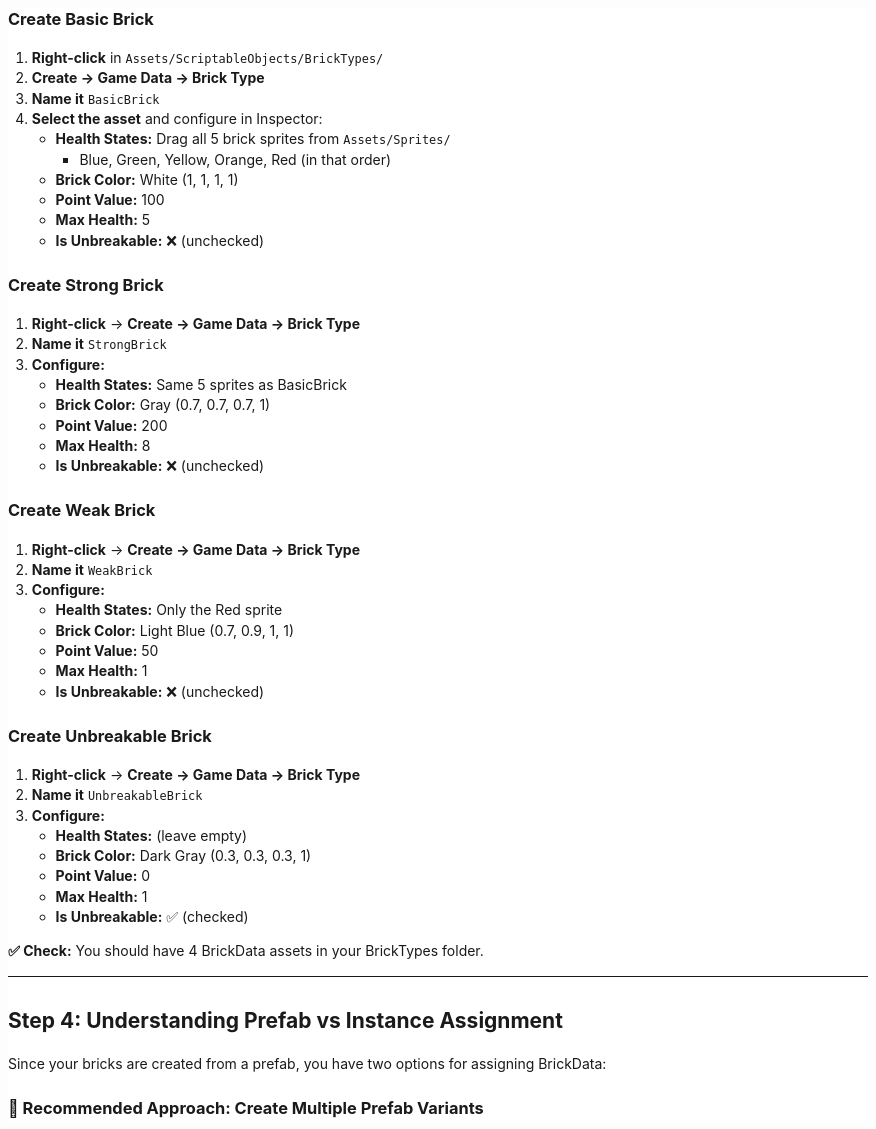 ### Create Basic Brick
1. **Right-click** in `Assets/ScriptableObjects/BrickTypes/`
2. **Create → Game Data → Brick Type**
3. **Name it** `BasicBrick`
4. **Select the asset** and configure in Inspector:
   - **Health States:** Drag all 5 brick sprites from `Assets/Sprites/`
     - Blue, Green, Yellow, Orange, Red (in that order)
   - **Brick Color:** White (1, 1, 1, 1)
   - **Point Value:** 100
   - **Max Health:** 5
   - **Is Unbreakable:** ❌ (unchecked)

### Create Strong Brick
1. **Right-click** → **Create → Game Data → Brick Type**
2. **Name it** `StrongBrick`
3. **Configure:**
   - **Health States:** Same 5 sprites as BasicBrick
   - **Brick Color:** Gray (0.7, 0.7, 0.7, 1)
   - **Point Value:** 200
   - **Max Health:** 8
   - **Is Unbreakable:** ❌ (unchecked)

### Create Weak Brick
1. **Right-click** → **Create → Game Data → Brick Type**
2. **Name it** `WeakBrick`
3. **Configure:**
   - **Health States:** Only the Red sprite
   - **Brick Color:** Light Blue (0.7, 0.9, 1, 1)
   - **Point Value:** 50
   - **Max Health:** 1
   - **Is Unbreakable:** ❌ (unchecked)

### Create Unbreakable Brick
1. **Right-click** → **Create → Game Data → Brick Type**
2. **Name it** `UnbreakableBrick`
3. **Configure:**
   - **Health States:** (leave empty)
   - **Brick Color:** Dark Gray (0.3, 0.3, 0.3, 1)
   - **Point Value:** 0
   - **Max Health:** 1
   - **Is Unbreakable:** ✅ (checked)

**✅ Check:** You should have 4 BrickData assets in your BrickTypes folder.

---

## Step 4: Understanding Prefab vs Instance Assignment

Since your bricks are created from a prefab, you have two options for assigning BrickData:

### 🎯 Recommended Approach: Create Multiple Prefab Variants
